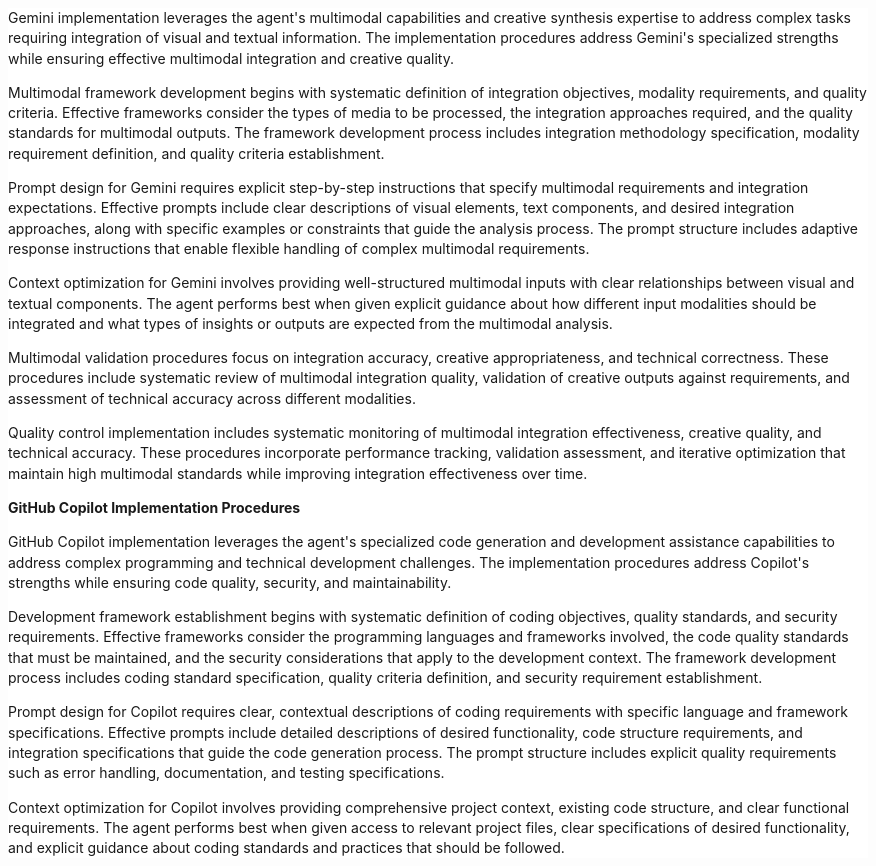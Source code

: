 Gemini implementation leverages the agent's multimodal capabilities and creative synthesis expertise to address complex tasks requiring integration of visual and textual information. The implementation procedures address Gemini's specialized strengths while ensuring effective multimodal integration and creative quality.

Multimodal framework development begins with systematic definition of integration objectives, modality requirements, and quality criteria. Effective frameworks consider the types of media to be processed, the integration approaches required, and the quality standards for multimodal outputs. The framework development process includes integration methodology specification, modality requirement definition, and quality criteria establishment.

Prompt design for Gemini requires explicit step-by-step instructions that specify multimodal requirements and integration expectations. Effective prompts include clear descriptions of visual elements, text components, and desired integration approaches, along with specific examples or constraints that guide the analysis process. The prompt structure includes adaptive response instructions that enable flexible handling of complex multimodal requirements.

Context optimization for Gemini involves providing well-structured multimodal inputs with clear relationships between visual and textual components. The agent performs best when given explicit guidance about how different input modalities should be integrated and what types of insights or outputs are expected from the multimodal analysis.

Multimodal validation procedures focus on integration accuracy, creative appropriateness, and technical correctness. These procedures include systematic review of multimodal integration quality, validation of creative outputs against requirements, and assessment of technical accuracy across different modalities.

Quality control implementation includes systematic monitoring of multimodal integration effectiveness, creative quality, and technical accuracy. These procedures incorporate performance tracking, validation assessment, and iterative optimization that maintain high multimodal standards while improving integration effectiveness over time.

**GitHub Copilot Implementation Procedures**

GitHub Copilot implementation leverages the agent's specialized code generation and development assistance capabilities to address complex programming and technical development challenges. The implementation procedures address Copilot's strengths while ensuring code quality, security, and maintainability.

Development framework establishment begins with systematic definition of coding objectives, quality standards, and security requirements. Effective frameworks consider the programming languages and frameworks involved, the code quality standards that must be maintained, and the security considerations that apply to the development context. The framework development process includes coding standard specification, quality criteria definition, and security requirement establishment.

Prompt design for Copilot requires clear, contextual descriptions of coding requirements with specific language and framework specifications. Effective prompts include detailed descriptions of desired functionality, code structure requirements, and integration specifications that guide the code generation process. The prompt structure includes explicit quality requirements such as error handling, documentation, and testing specifications.

Context optimization for Copilot involves providing comprehensive project context, existing code structure, and clear functional requirements. The agent performs best when given access to relevant project files, clear specifications of desired functionality, and explicit guidance about coding standards and practices that should be followed.
